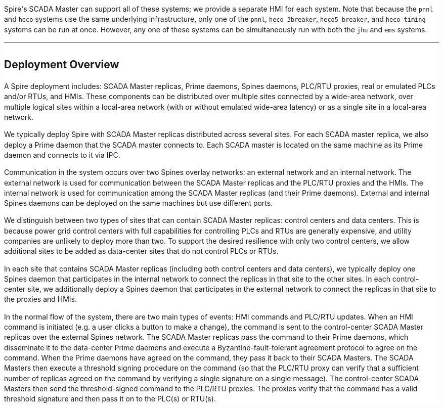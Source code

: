 Spire's SCADA Master can support all of these systems; we provide a separate
HMI for each system. Note that because the `pnnl` and `heco` systems use the
same underlying infrastructure, only one of the `pnnl`, `heco_3breaker`,
`heco5_breaker`, and `heco_timing` systems can be run at once. However, any one
of these systems can be simultaneously run with both the `jhu` and `ems`
systems.

---

## Deployment Overview

A Spire deployment includes: SCADA Master replicas, Prime daemons, Spines
daemons, PLC/RTU proxies, real or emulated PLCs and/or RTUs, and HMIs. These
components can be distributed over multiple sites connected by a wide-area
network, over multiple logical sites within a local-area network (with or
without emulated wide-area latency) or as a single site in a local-area
network.

We typically deploy Spire with SCADA Master replicas distributed across several
sites. For each SCADA master replica, we also deploy a Prime daemon that the
SCADA master connects to. Each SCADA master is located on the same machine as
its Prime daemon and connects to it via IPC.

Communication in the system occurs over two Spines overlay networks: an
external network and an internal network. The external network is used for
communication between the SCADA Master replicas and the PLC/RTU proxies and the
HMIs. The internal network is used for communication among the SCADA Master
replicas (and their Prime daemons). External and internal Spines daemons can be
deployed on the same machines but use different ports.

We distinguish between two types of sites that can contain SCADA Master
replicas: control centers and data centers. This is because power grid control
centers with full capabilities for controlling PLCs and RTUs are generally
expensive, and utility companies are unlikely to deploy more than two. To
support the desired resilience with only two control centers, we allow
additional sites to be added as data-center sites that do not control PLCs or
RTUs.

In each site that contains SCADA Master replicas (including both control
centers and data centers), we typically deploy one Spines daemon that
participates in the internal network to connect the replicas in that site to
the other sites. In each control-center site, we additionally deploy a Spines
daemon that participates in the external network to connect the replicas in
that site to the proxies and HMIs.

In the normal flow of the system, there are two main types of events: HMI
commands and PLC/RTU updates. When an HMI command is initiated (e.g. a user
clicks a button to make a change), the command is sent to the control-center
SCADA Master replicas over the external Spines network. The SCADA Master
replicas pass the command to their Prime daemons, which disseminate it to the
data-center Prime daemons and execute a Byzantine-fault-tolerant agreement
protocol to agree on the command. When the Prime daemons have agreed on the
command, they pass it back to their SCADA Masters. The SCADA Masters then
execute a threshold signing procedure on the command (so that the PLC/RTU proxy
can verify that a sufficient number of replicas agreed on the command by
verifying a single signature on a single message). The control-center SCADA
Masters then send the threshold-signed command to the PLC/RTU proxies. The
proxies verify that the command has a valid threshold signature and then pass
it on to the PLC(s) or RTU(s). 
